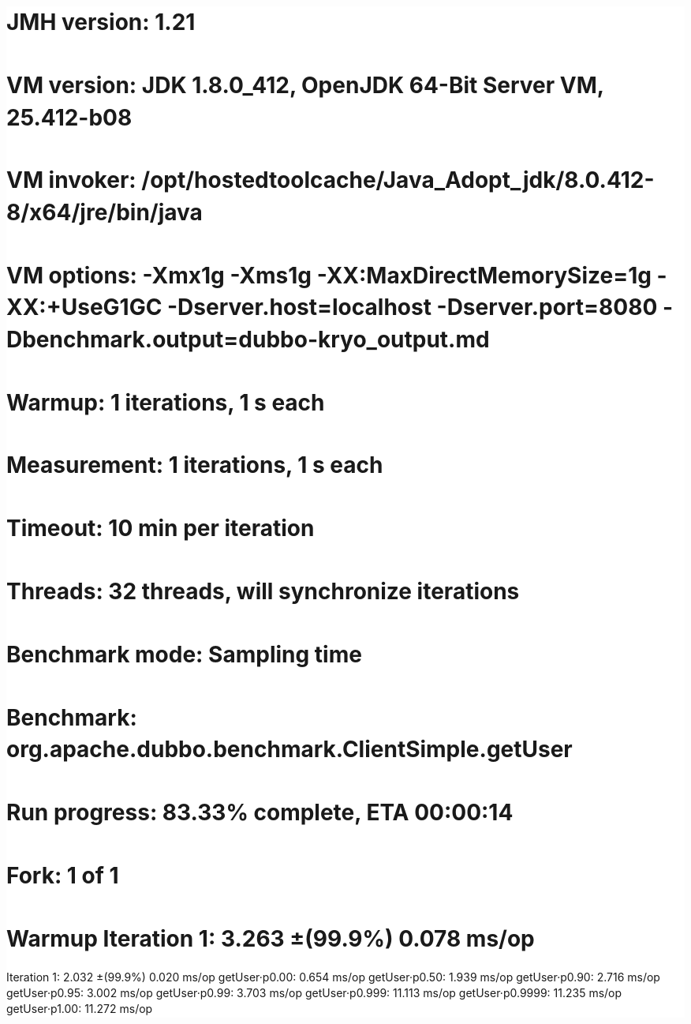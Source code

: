 
# JMH version: 1.21
# VM version: JDK 1.8.0_412, OpenJDK 64-Bit Server VM, 25.412-b08
# VM invoker: /opt/hostedtoolcache/Java_Adopt_jdk/8.0.412-8/x64/jre/bin/java
# VM options: -Xmx1g -Xms1g -XX:MaxDirectMemorySize=1g -XX:+UseG1GC -Dserver.host=localhost -Dserver.port=8080 -Dbenchmark.output=dubbo-kryo_output.md
# Warmup: 1 iterations, 1 s each
# Measurement: 1 iterations, 1 s each
# Timeout: 10 min per iteration
# Threads: 32 threads, will synchronize iterations
# Benchmark mode: Sampling time
# Benchmark: org.apache.dubbo.benchmark.ClientSimple.getUser

# Run progress: 83.33% complete, ETA 00:00:14
# Fork: 1 of 1
# Warmup Iteration   1: 3.263 ±(99.9%) 0.078 ms/op
Iteration   1: 2.032 ±(99.9%) 0.020 ms/op
                 getUser·p0.00:   0.654 ms/op
                 getUser·p0.50:   1.939 ms/op
                 getUser·p0.90:   2.716 ms/op
                 getUser·p0.95:   3.002 ms/op
                 getUser·p0.99:   3.703 ms/op
                 getUser·p0.999:  11.113 ms/op
                 getUser·p0.9999: 11.235 ms/op
                 getUser·p1.00:   11.272 ms/op


